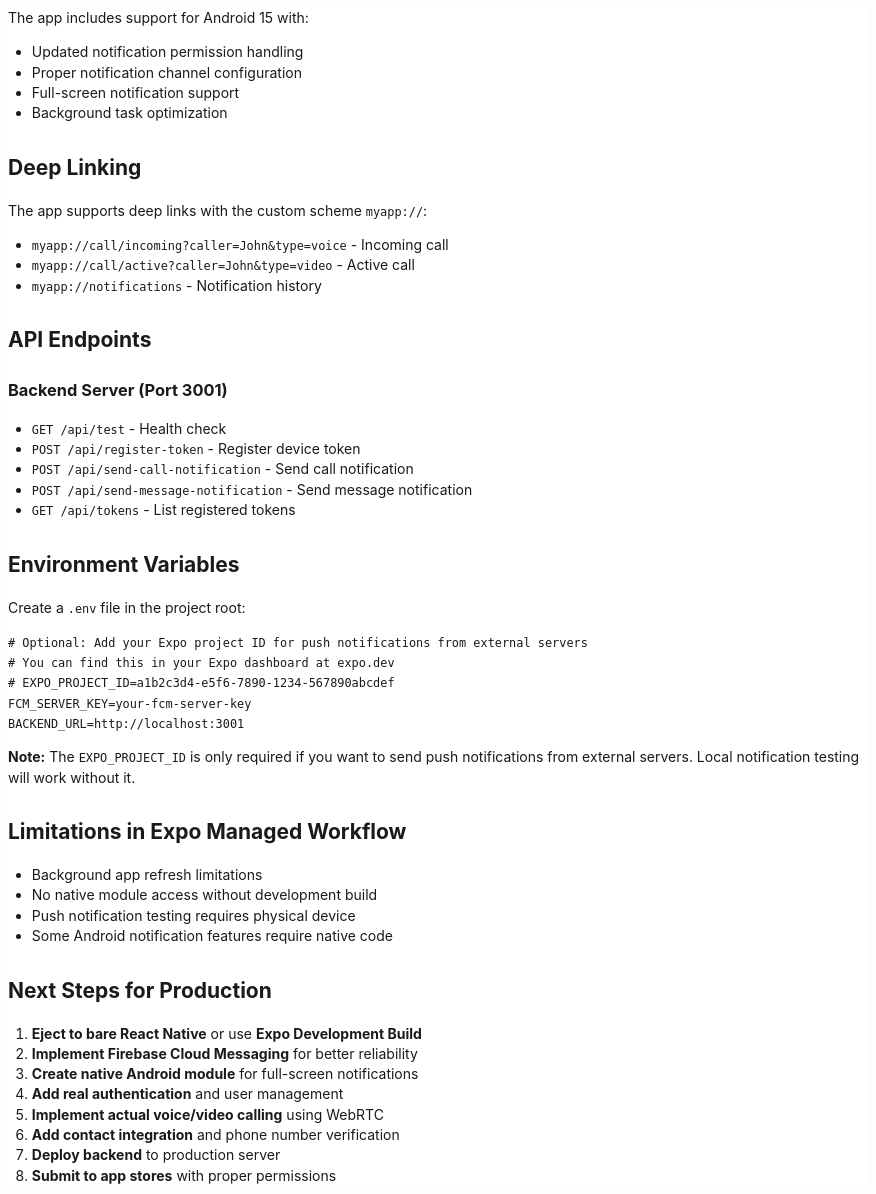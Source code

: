 The app includes support for Android 15 with:
- Updated notification permission handling
- Proper notification channel configuration
- Full-screen notification support
- Background task optimization

## Deep Linking

The app supports deep links with the custom scheme `myapp://`:

- `myapp://call/incoming?caller=John&type=voice` - Incoming call
- `myapp://call/active?caller=John&type=video` - Active call
- `myapp://notifications` - Notification history

## API Endpoints

### Backend Server (Port 3001)

- `GET /api/test` - Health check
- `POST /api/register-token` - Register device token
- `POST /api/send-call-notification` - Send call notification
- `POST /api/send-message-notification` - Send message notification
- `GET /api/tokens` - List registered tokens

## Environment Variables

Create a `.env` file in the project root:

```env
# Optional: Add your Expo project ID for push notifications from external servers
# You can find this in your Expo dashboard at expo.dev
# EXPO_PROJECT_ID=a1b2c3d4-e5f6-7890-1234-567890abcdef
FCM_SERVER_KEY=your-fcm-server-key
BACKEND_URL=http://localhost:3001
```

**Note:** The `EXPO_PROJECT_ID` is only required if you want to send push notifications from external servers. Local notification testing will work without it.

## Limitations in Expo Managed Workflow

- Background app refresh limitations
- No native module access without development build
- Push notification testing requires physical device
- Some Android notification features require native code

## Next Steps for Production

1. **Eject to bare React Native** or use **Expo Development Build**
2. **Implement Firebase Cloud Messaging** for better reliability
3. **Create native Android module** for full-screen notifications
4. **Add real authentication** and user management
5. **Implement actual voice/video calling** using WebRTC
6. **Add contact integration** and phone number verification
7. **Deploy backend** to production server
8. **Submit to app stores** with proper permissions
